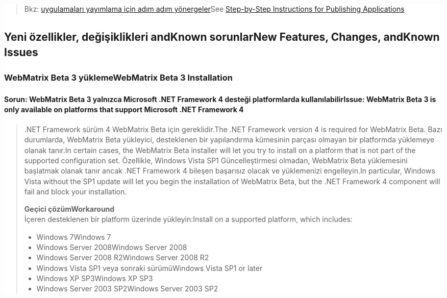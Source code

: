 > <span data-ttu-id="2d51f-127">Bkz: [uygulamaları yayımlama için adım adım yönergeler](https://go.microsoft.com/fwlink/?LinkID=196149)</span><span class="sxs-lookup"><span data-stu-id="2d51f-127">See [Step-by-Step Instructions for Publishing Applications](https://go.microsoft.com/fwlink/?LinkID=196149)</span></span>


<a id="Known_Issues"></a>

## <a name="new-features-changes-andknown-issues"></a><span data-ttu-id="2d51f-128">Yeni özellikler, değişiklikleri andKnown sorunlar</span><span class="sxs-lookup"><span data-stu-id="2d51f-128">New Features, Changes, andKnown Issues</span></span>

<a id="Known_Issues_Installation"></a>

### <a name="webmatrix-beta-3-installation"></a><span data-ttu-id="2d51f-129">WebMatrix Beta 3 yükleme</span><span class="sxs-lookup"><span data-stu-id="2d51f-129">WebMatrix Beta 3 Installation</span></span>

#### <a name="issue-webmatrix-beta-3-is-only-available-on-platforms-that-support-microsoft-net-framework-4"></a><span data-ttu-id="2d51f-130">Sorun: WebMatrix Beta 3 yalnızca Microsoft .NET Framework 4 desteği platformlarda kullanılabilir</span><span class="sxs-lookup"><span data-stu-id="2d51f-130">Issue: WebMatrix Beta 3 is only available on platforms that support Microsoft .NET Framework 4</span></span>

> <span data-ttu-id="2d51f-131">.NET Framework sürüm 4 WebMatrix Beta için gereklidir.</span><span class="sxs-lookup"><span data-stu-id="2d51f-131">The .NET Framework version 4 is required for WebMatrix Beta.</span></span> <span data-ttu-id="2d51f-132">Bazı durumlarda, WebMatrix Beta yükleyici, desteklenen bir yapılandırma kümesinin parçası olmayan bir platformda yüklemeye olanak tanır.</span><span class="sxs-lookup"><span data-stu-id="2d51f-132">In certain cases, the WebMatrix Beta installer will let you try to install on a platform that is not part of the supported configuration set.</span></span> <span data-ttu-id="2d51f-133">Özellikle, Windows Vista SP1 Güncelleştirmesi olmadan, WebMatrix Beta yüklemesini başlatmak olanak tanır ancak .NET Framework 4 bileşen başarısız olacak ve yüklemenizi engelleyin.</span><span class="sxs-lookup"><span data-stu-id="2d51f-133">In particular, Windows Vista without the SP1 update will let you begin the installation of WebMatrix Beta, but the .NET Framework 4 component will fail and block your installation.</span></span>
> 
> <span data-ttu-id="2d51f-134">**Geçici çözüm**</span><span class="sxs-lookup"><span data-stu-id="2d51f-134">**Workaround**</span></span>  
> <span data-ttu-id="2d51f-135">İçeren desteklenen bir platform üzerinde yükleyin:</span><span class="sxs-lookup"><span data-stu-id="2d51f-135">Install on a supported platform, which includes:</span></span>
> 
> - <span data-ttu-id="2d51f-136">Windows 7</span><span class="sxs-lookup"><span data-stu-id="2d51f-136">Windows 7</span></span>
> - <span data-ttu-id="2d51f-137">Windows Server 2008</span><span class="sxs-lookup"><span data-stu-id="2d51f-137">Windows Server 2008</span></span>
> - <span data-ttu-id="2d51f-138">Windows Server 2008 R2</span><span class="sxs-lookup"><span data-stu-id="2d51f-138">Windows Server 2008 R2</span></span>
> - <span data-ttu-id="2d51f-139">Windows Vista SP1 veya sonraki sürümü</span><span class="sxs-lookup"><span data-stu-id="2d51f-139">Windows Vista SP1 or later</span></span>
> - <span data-ttu-id="2d51f-140">Windows XP SP3</span><span class="sxs-lookup"><span data-stu-id="2d51f-140">Windows XP SP3</span></span>
> - <span data-ttu-id="2d51f-141">Windows Server 2003 SP2</span><span class="sxs-lookup"><span data-stu-id="2d51f-141">Windows Server 2003 SP2</span></span>
